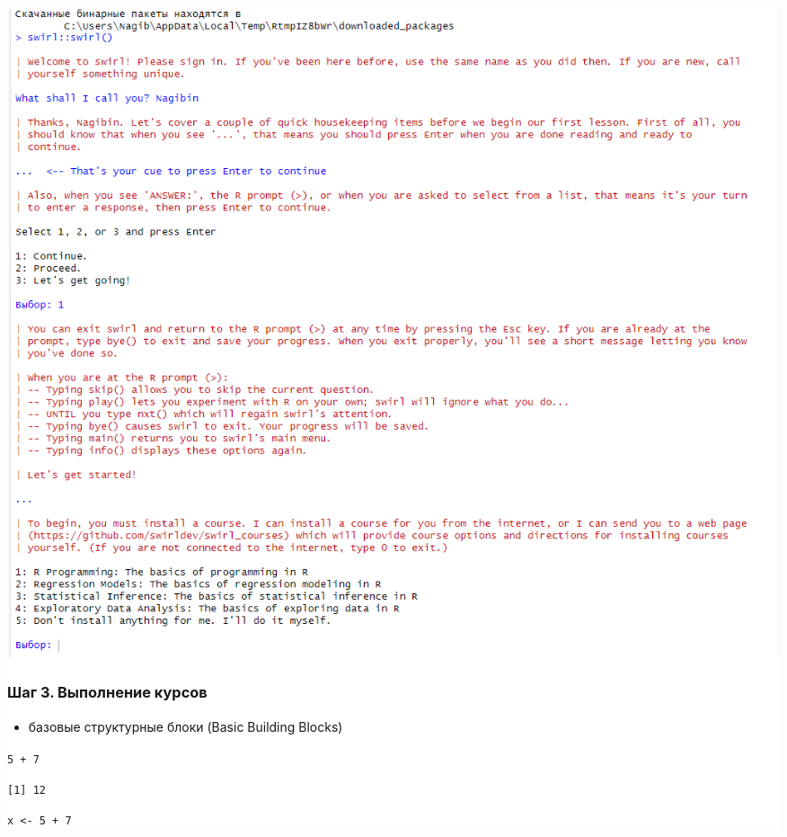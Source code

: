 ![](https://github.com/Andrey41854/Nagibin_R/blob/main/Lab1/img/4.png)

### Шаг 3. Выполнение курсов

-   базовые структурные блоки (Basic Building Blocks)

```{r}
5 + 7
```

```{r}
[1] 12
```

```{r}
x <- 5 + 7
```
